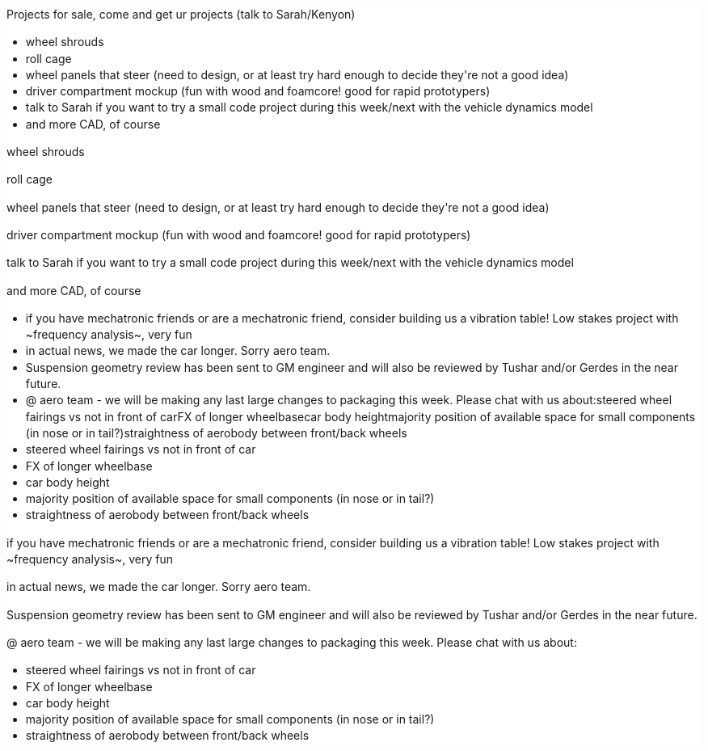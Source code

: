 Projects for sale, come and get ur projects (talk to Sarah/Kenyon)

* wheel shrouds
* roll cage
* wheel panels that steer (need to design, or at least try hard enough to decide they're not a good idea)
* driver compartment mockup (fun with wood and foamcore! good for rapid prototypers)
* talk to Sarah if you want to try a small code project during this week/next with the vehicle dynamics model
* and more CAD, of course

wheel shrouds

roll cage

wheel panels that steer (need to design, or at least try hard enough to decide they're not a good idea)

driver compartment mockup (fun with wood and foamcore! good for rapid prototypers)

talk to Sarah if you want to try a small code project during this week/next with the vehicle dynamics model

and more CAD, of course

* if you have mechatronic friends or are a mechatronic friend, consider building us a vibration table! Low stakes project with ~frequency analysis~, very fun
* in actual news, we made the car longer. Sorry aero team.
* Suspension geometry review has been sent to GM engineer and will also be reviewed by Tushar and/or Gerdes in the near future.
* @ aero team - we will be making any last large changes to packaging this week. Please chat with us about:steered wheel fairings vs not in front of carFX of longer wheelbasecar body heightmajority position of available space for small components (in nose or in tail?)straightness of aerobody between front/back wheels
* steered wheel fairings vs not in front of car
* FX of longer wheelbase
* car body height
* majority position of available space for small components (in nose or in tail?)
* straightness of aerobody between front/back wheels

if you have mechatronic friends or are a mechatronic friend, consider building us a vibration table! Low stakes project with ~frequency analysis~, very fun

in actual news, we made the car longer. Sorry aero team.

Suspension geometry review has been sent to GM engineer and will also be reviewed by Tushar and/or Gerdes in the near future.

@ aero team - we will be making any last large changes to packaging this week. Please chat with us about:

* steered wheel fairings vs not in front of car
* FX of longer wheelbase
* car body height
* majority position of available space for small components (in nose or in tail?)
* straightness of aerobody between front/back wheels
